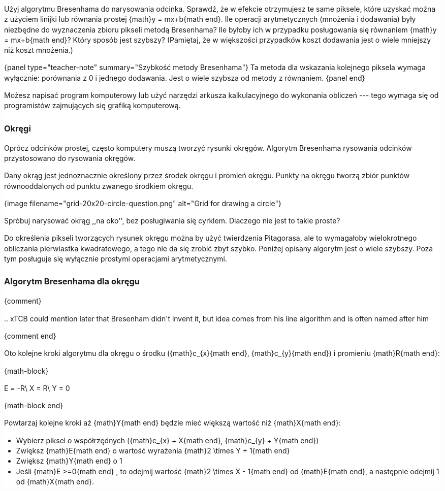 Użyj algorytmu Bresenhama do narysowania odcinka. Sprawdź, że w efekcie otrzymujesz te same piksele, które uzyskać można z użyciem linijki lub równania prostej {math}y = mx+b{math end}.
Ile operacji arytmetycznych (mnożenia i dodawania) były niezbędne do wyznaczenia zbioru pikseli metodą Bresenhama?
Ile byłoby ich w przypadku posługowania się równaniem {math}y = mx+b{math end}?
Który sposób jest szybszy? (Pamiętaj, że w większości przypadków koszt dodawania jest o wiele mniejszy niż koszt mnożenia.)

{panel type="teacher-note" summary="Szybkość metody Bresenhama"}
Ta metoda dla wskazania kolejnego piksela wymaga wyłącznie: porównania z 0 i jednego dodawania. Jest o wiele szybsza od metody z równaniem.
{panel end}

Możesz napisać program komputerowy lub użyć narzędzi arkusza kalkulacyjnego do wykonania obliczeń --- tego wymaga się od programistów zajmujących się grafiką komputerową.

### Okręgi

Oprócz odcinków prostej, często komputery muszą tworzyć rysunki okręgów.
Algorytm Bresenhama rysowania odcinków przystosowano do rysowania okręgów.

Dany okrąg jest jednoznacznie określony przez środek okręgu i promień okręgu. Punkty na okręgu tworzą zbiór punktów równooddalonych od punktu zwanego środkiem okręgu.

{image filename="grid-20x20-circle-question.png" alt="Grid for drawing a circle"}

Spróbuj narysować okrąg ,,na oko'', bez posługiwania się cyrklem. Dlaczego nie jest to takie proste?

Do określenia pikseli tworzących rysunek okręgu można by użyć twierdzenia Pitagorasa, ale to wymagałoby wielokrotnego obliczania pierwiastka kwadratowego, a tego nie da się zrobić zbyt szybko.
Poniżej opisany algorytm jest o wiele szybszy. Poza tym posługuje się wyłącznie prostymi operacjami arytmetycznymi.

### Algorytm Bresenhama dla okręgu
{comment}

.. xTCB could mention later that Bresenham didn't invent it, but idea comes from his line algorithm and is often named after him

{comment end}

Oto kolejne kroki algorytmu dla okręgu o środku ({math}c_{x}{math end}, {math}c_{y}{math end}) i promieniu {math}R{math end}:

{math-block}

E = -R\\
X = R\\
Y = 0

{math-block end}

Powtarzaj kolejne kroki aż {math}Y{math end} będzie mieć większą wartość niż {math}X{math end}:

- Wybierz piksel o współrzędnych ({math}c_{x} + X{math end}, {math}c_{y} + Y{math end})
- Zwiększ {math}E{math end} o wartość wyrażenia {math}2 \times Y + 1{math end}
- Zwiększ {math}Y{math end} o 1
- Jeśli {math}E >=0{math end} ,  to odejmij wartość {math}2 \times X - 1{math end} od {math}E{math end}, a następnie odejmij 1 od {math}X{math end}.
